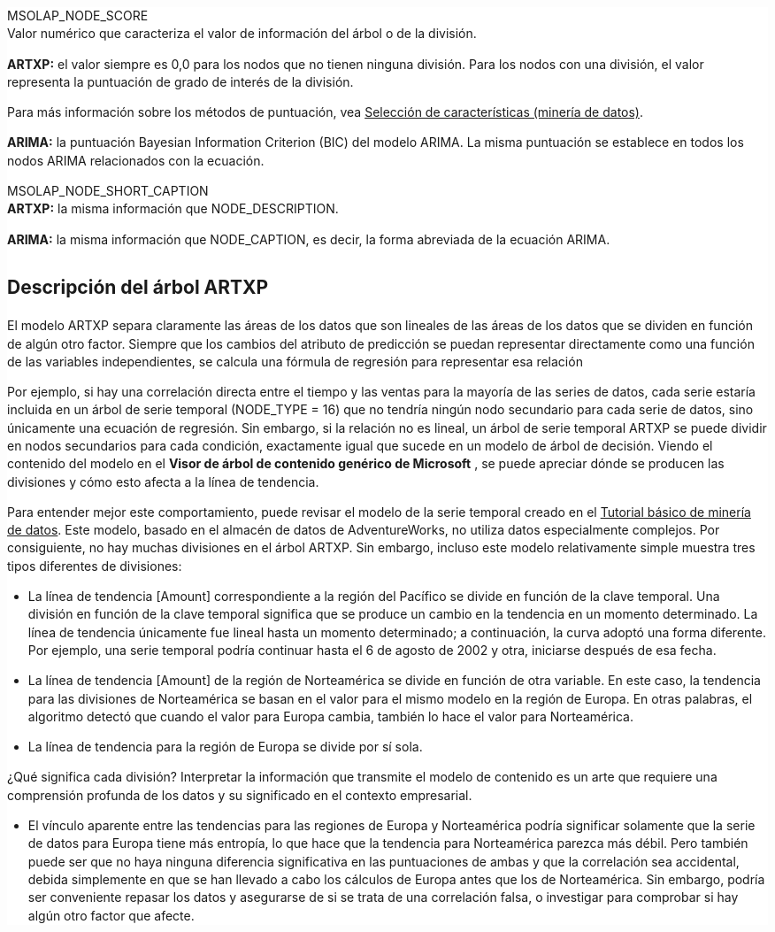  MSOLAP_NODE_SCORE  
 Valor numérico que caracteriza el valor de información del árbol o de la división.  
  
 **ARTXP:** el valor siempre es 0,0 para los nodos que no tienen ninguna división. Para los nodos con una división, el valor representa la puntuación de grado de interés de la división.  
  
 Para más información sobre los métodos de puntuación, vea [Selección de características &#40;minería de datos&#41;](../../analysis-services/data-mining/feature-selection-data-mining.md).  
  
 **ARIMA:** la puntuación Bayesian Information Criterion (BIC) del modelo ARIMA. La misma puntuación se establece en todos los nodos ARIMA relacionados con la ecuación.  
  
 MSOLAP_NODE_SHORT_CAPTION  
 **ARTXP:**  la misma información que NODE_DESCRIPTION.  
  
 **ARIMA:** la misma información que NODE_CAPTION, es decir, la forma abreviada de la ecuación ARIMA.  
  
##  <a name="bkmk_ARTXP_1"></a> Descripción del árbol ARTXP  
 El modelo ARTXP separa claramente las áreas de los datos que son lineales de las áreas de los datos que se dividen en función de algún otro factor. Siempre que los cambios del atributo de predicción se puedan representar directamente como una función de las variables independientes, se calcula una fórmula de regresión para representar esa relación  
  
 Por ejemplo, si hay una correlación directa entre el tiempo y las ventas para la mayoría de las series de datos, cada serie estaría incluida en un árbol de serie temporal (NODE_TYPE = 16) que no tendría ningún nodo secundario para cada serie de datos, sino únicamente una ecuación de regresión. Sin embargo, si la relación no es lineal, un árbol de serie temporal ARTXP se puede dividir en nodos secundarios para cada condición, exactamente igual que sucede en un modelo de árbol de decisión. Viendo el contenido del modelo en el **Visor de árbol de contenido genérico de Microsoft** , se puede apreciar dónde se producen las divisiones y cómo esto afecta a la línea de tendencia.  
  
 Para entender mejor este comportamiento, puede revisar el modelo de la serie temporal creado en el [Tutorial básico de minería de datos](http://msdn.microsoft.com/library/6602edb6-d160-43fb-83c8-9df5dddfeb9c). Este modelo, basado en el almacén de datos de AdventureWorks, no utiliza datos especialmente complejos. Por consiguiente, no hay muchas divisiones en el árbol ARTXP. Sin embargo, incluso este modelo relativamente simple muestra tres tipos diferentes de divisiones:  
  
-   La línea de tendencia [Amount] correspondiente a la región del Pacífico se divide en función de la clave temporal. Una división en función de la clave temporal significa que se produce un cambio en la tendencia en un momento determinado. La línea de tendencia únicamente fue lineal hasta un momento determinado; a continuación, la curva adoptó una forma diferente. Por ejemplo, una serie temporal podría continuar hasta el 6 de agosto de 2002 y otra, iniciarse después de esa fecha.  
  
-   La línea de tendencia [Amount] de la región de Norteamérica se divide en función de otra variable. En este caso, la tendencia para las divisiones de Norteamérica se basan en el valor para el mismo modelo en la región de Europa. En otras palabras, el algoritmo detectó que cuando el valor para Europa cambia, también lo hace el valor para Norteamérica.  
  
-   La línea de tendencia para la región de Europa se divide por sí sola.  
  
 ¿Qué significa cada división? Interpretar la información que transmite el modelo de contenido es un arte que requiere una comprensión profunda de los datos y su significado en el contexto empresarial.  
  
-   El vínculo aparente entre las tendencias para las regiones de Europa y Norteamérica podría significar solamente que la serie de datos para Europa tiene más entropía, lo que hace que la tendencia para Norteamérica parezca más débil. Pero también puede ser que no haya ninguna diferencia significativa en las puntuaciones de ambas y que la correlación sea accidental, debida simplemente en que se han llevado a cabo los cálculos de Europa antes que los de Norteamérica. Sin embargo, podría ser conveniente repasar los datos y asegurarse de si se trata de una correlación falsa, o investigar para comprobar si hay algún otro factor que afecte.  
  
